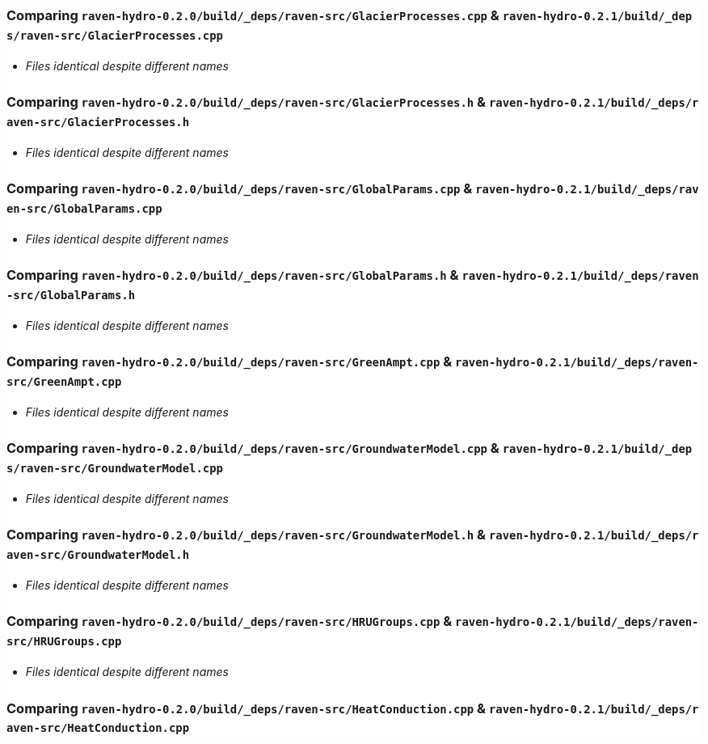 ### Comparing `raven-hydro-0.2.0/build/_deps/raven-src/GlacierProcesses.cpp` & `raven-hydro-0.2.1/build/_deps/raven-src/GlacierProcesses.cpp`

 * *Files identical despite different names*

### Comparing `raven-hydro-0.2.0/build/_deps/raven-src/GlacierProcesses.h` & `raven-hydro-0.2.1/build/_deps/raven-src/GlacierProcesses.h`

 * *Files identical despite different names*

### Comparing `raven-hydro-0.2.0/build/_deps/raven-src/GlobalParams.cpp` & `raven-hydro-0.2.1/build/_deps/raven-src/GlobalParams.cpp`

 * *Files identical despite different names*

### Comparing `raven-hydro-0.2.0/build/_deps/raven-src/GlobalParams.h` & `raven-hydro-0.2.1/build/_deps/raven-src/GlobalParams.h`

 * *Files identical despite different names*

### Comparing `raven-hydro-0.2.0/build/_deps/raven-src/GreenAmpt.cpp` & `raven-hydro-0.2.1/build/_deps/raven-src/GreenAmpt.cpp`

 * *Files identical despite different names*

### Comparing `raven-hydro-0.2.0/build/_deps/raven-src/GroundwaterModel.cpp` & `raven-hydro-0.2.1/build/_deps/raven-src/GroundwaterModel.cpp`

 * *Files identical despite different names*

### Comparing `raven-hydro-0.2.0/build/_deps/raven-src/GroundwaterModel.h` & `raven-hydro-0.2.1/build/_deps/raven-src/GroundwaterModel.h`

 * *Files identical despite different names*

### Comparing `raven-hydro-0.2.0/build/_deps/raven-src/HRUGroups.cpp` & `raven-hydro-0.2.1/build/_deps/raven-src/HRUGroups.cpp`

 * *Files identical despite different names*

### Comparing `raven-hydro-0.2.0/build/_deps/raven-src/HeatConduction.cpp` & `raven-hydro-0.2.1/build/_deps/raven-src/HeatConduction.cpp`
